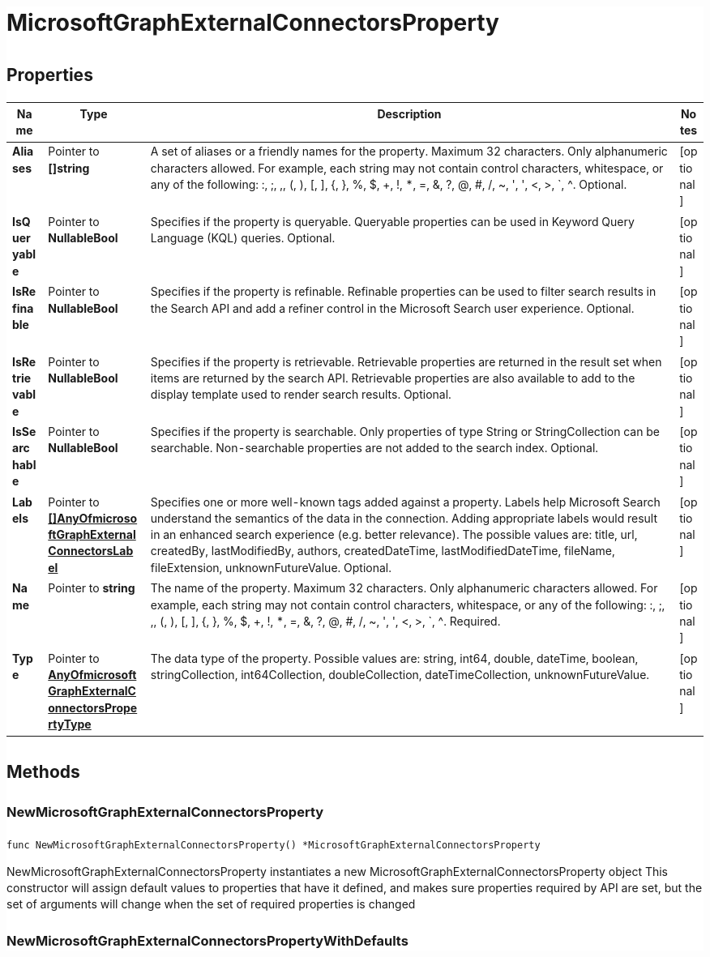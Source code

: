 # MicrosoftGraphExternalConnectorsProperty

## Properties

Name | Type | Description | Notes
------------ | ------------- | ------------- | -------------
**Aliases** | Pointer to **[]string** | A set of aliases or a friendly names for the property. Maximum 32 characters. Only alphanumeric characters allowed. For example, each string may not contain control characters, whitespace, or any of the following: :, ;, ,, (, ), [, ], {, }, %, $, +, !, *, &#x3D;, &amp;, ?, @, #, /, ~, &#39;, &#39;, &lt;, &gt;, &#x60;, ^. Optional. | [optional] 
**IsQueryable** | Pointer to **NullableBool** | Specifies if the property is queryable. Queryable properties can be used in Keyword Query Language (KQL) queries. Optional. | [optional] 
**IsRefinable** | Pointer to **NullableBool** | Specifies if the property is refinable.  Refinable properties can be used to filter search results in the Search API and add a refiner control in the Microsoft Search user experience. Optional. | [optional] 
**IsRetrievable** | Pointer to **NullableBool** | Specifies if the property is retrievable. Retrievable properties are returned in the result set when items are returned by the search API. Retrievable properties are also available to add to the display template used to render search results. Optional. | [optional] 
**IsSearchable** | Pointer to **NullableBool** | Specifies if the property is searchable. Only properties of type String or StringCollection can be searchable. Non-searchable properties are not added to the search index. Optional. | [optional] 
**Labels** | Pointer to [**[]AnyOfmicrosoftGraphExternalConnectorsLabel**](AnyOfmicrosoftGraphExternalConnectorsLabel.md) | Specifies one or more well-known tags added against a property. Labels help Microsoft Search understand the semantics of the data in the connection. Adding appropriate labels would result in an enhanced search experience (e.g. better relevance). The possible values are: title, url, createdBy, lastModifiedBy, authors, createdDateTime, lastModifiedDateTime, fileName, fileExtension, unknownFutureValue. Optional. | [optional] 
**Name** | Pointer to **string** | The name of the property. Maximum 32 characters. Only alphanumeric characters allowed. For example, each string may not contain control characters, whitespace, or any of the following: :, ;, ,, (, ), [, ], {, }, %, $, +, !, *, &#x3D;, &amp;, ?, @, #, /, ~, &#39;, &#39;, &lt;, &gt;, &#x60;, ^.  Required. | [optional] 
**Type** | Pointer to [**AnyOfmicrosoftGraphExternalConnectorsPropertyType**](anyOf&lt;microsoft.graph.externalConnectors.propertyType&gt;.md) | The data type of the property. Possible values are: string, int64, double, dateTime, boolean, stringCollection, int64Collection, doubleCollection, dateTimeCollection, unknownFutureValue. | [optional] 

## Methods

### NewMicrosoftGraphExternalConnectorsProperty

`func NewMicrosoftGraphExternalConnectorsProperty() *MicrosoftGraphExternalConnectorsProperty`

NewMicrosoftGraphExternalConnectorsProperty instantiates a new MicrosoftGraphExternalConnectorsProperty object
This constructor will assign default values to properties that have it defined,
and makes sure properties required by API are set, but the set of arguments
will change when the set of required properties is changed

### NewMicrosoftGraphExternalConnectorsPropertyWithDefaults
